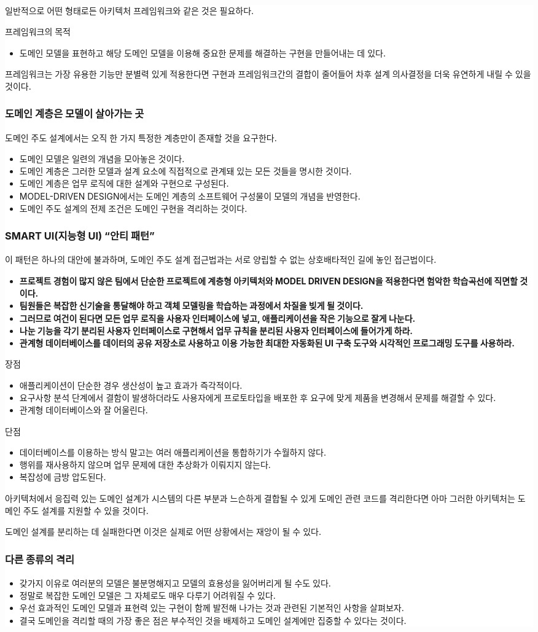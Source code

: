 일반적으로 어떤 형태로든 아키텍처 프레임워크와 같은 것은 필요하다.

프레임워크의 목적

- 도메인 모델을 표현하고 해당 도메인 모델을 이용해 중요한 문제를 해결하는 구현을 만들어내는 데 있다.

프레임워크는 가장 유용한 기능만 분별력 있게 적용한다면 구현과 프레임워크간의 결합이 줄어들어 차후 설계 의사결정을 더욱 유연하게 내릴 수 있을 것이다.

### 도메인 계층은 모델이 살아가는 곳

도메인 주도 설계에서는 오직 한 가지 특정한 계층만이 존재할 것을 요구한다.

- 도메인 모델은 일련의 개념을 모아놓은 것이다.
- 도메인 계층은 그러한 모델과 설계 요소에 직접적으로 관계돼 있는 모든 것들을 명시한 것이다.
- 도메인 계층은 업무 로직에 대한 설계와 구현으로 구성된다.
- MODEL-DRIVEN DESIGN에서는 도메인 계층의 소프트웨어 구성물이 모델의 개념을 반영한다.
- 도메인 주도 설계의 전제 조건은 도메인 구현을 격리하는 것이다.

### SMART UI(지능형 UI) “안티 패턴”

이 패턴은 하나의 대안에 불과하며, 도메인 주도 설계 접근법과는 서로 양립할 수 없는 상호배타적인 길에 놓인 접근법이다.

- **프로젝트 경험이 많지 않은 팀에서 단순한 프로젝트에 계층형 아키텍처와 MODEL DRIVEN DESIGN을 적용한다면 험악한 학습곡선에 직면할 것이다.**
- **팀원들은 복잡한 신기술을 통달해야 하고 객체 모델링을 학습하는 과정에서 차질을 빚게 될 것이다.**
- **그러므로 여건이 된다면 모든 업무 로직을 사용자 인터페이스에 넣고, 애플리케이션을 작은 기능으로 잘게 나눈다.**
- **나눈 기능을 각기 분리된 사용자 인터페이스로 구현해서 업무 규칙을 분리된 사용자 인터페이스에 들어가게 하라.**
- **관계형 데이터베이스를 데이터의 공유 저장소로 사용하고 이용 가능한 최대한 자동화된 UI 구축 도구와 시각적인 프로그래밍 도구를 사용하라.**

장점

- 애플리케이션이 단순한 경우 생산성이 높고 효과가 즉각적이다.
- 요구사항 분석 단계에서 결함이 발생하더라도 사용자에게 프로토타입을 배포한 후 요구에 맞게 제품을 변경해서 문제를 해결할 수 있다.
- 관계형 데이터베이스와 잘 어울린다.

단점

- 데이터베이스를 이용하는 방식 말고는 여러 애플리케이션을 통합하기가 수월하지 않다.
- 행위를 재사용하지 않으며 업무 문제에 대한 추상화가 이뤄지지 않는다.
- 복잡성에 금방 압도된다.

아키텍처에서 응집력 있는 도메인 설계가 시스템의 다른 부분과 느슨하게 결합될 수 있게 도메인 관련 코드를 격리한다면 아마 그러한 아키텍처는 도메인 주도 설계를 지원할 수 있을 것이다.

도메인 설계를 분리하는 데 실패한다면 이것은 실제로 어떤 상황에서는 재앙이 될 수 있다.

### 다른 종류의 격리

- 갖가지 이유로 여러분의 모델은 불분명해지고 모델의 효용성을 잃어버리게 될 수도 있다.
- 정말로 복잡한 도메인 모델은 그 자체로도 매우 다루기 어려워질 수 있다.
- 우선 효과적인 도메인 모델과 표현력 있는 구현이 함께 발전해 나가는 것과 관련된 기본적인 사항을 살펴보자.
- 결국 도메인을 격리할 때의 가장 좋은 점은 부수적인 것을 배제하고 도메인 설계에만 집중할 수 있다는 것이다.